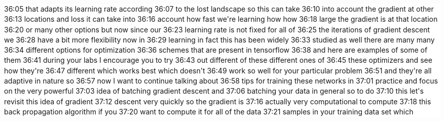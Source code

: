 36:05
that adapts its learning rate according
36:07
to the lost landscape so this can take
36:10
into account the gradient at other
36:13
locations and loss it can take into
36:16
account how fast we're learning how how
36:18
large the gradient is at that location
36:20
or many other options but now since our
36:23
learning rate is not fixed for all of
36:25
the iterations of gradient descent we
36:28
have a bit more flexibility now in
36:29
learning in fact this has been widely
36:33
studied as well there are many many
36:34
different options for optimization
36:36
schemes that are present in tensorflow
36:38
and here are examples of some of them
36:41
during your labs I encourage you to try
36:43
out different of these different ones of
36:45
these optimizers and see how they're
36:47
different which works best which doesn't
36:49
work so well for your particular problem
36:51
and they're all adaptive in nature so
36:57
now I want to continue talking about
36:58
tips for training these networks in
37:01
practice and focus on the very powerful
37:03
idea of batching gradient descent and
37:06
batching your data in general so to do
37:10
this let's revisit this idea of gradient
37:12
descent very quickly so the gradient is
37:16
actually very computational to compute
37:18
this back propagation algorithm if you
37:20
want to compute it for all of the data
37:21
samples in your training data set which